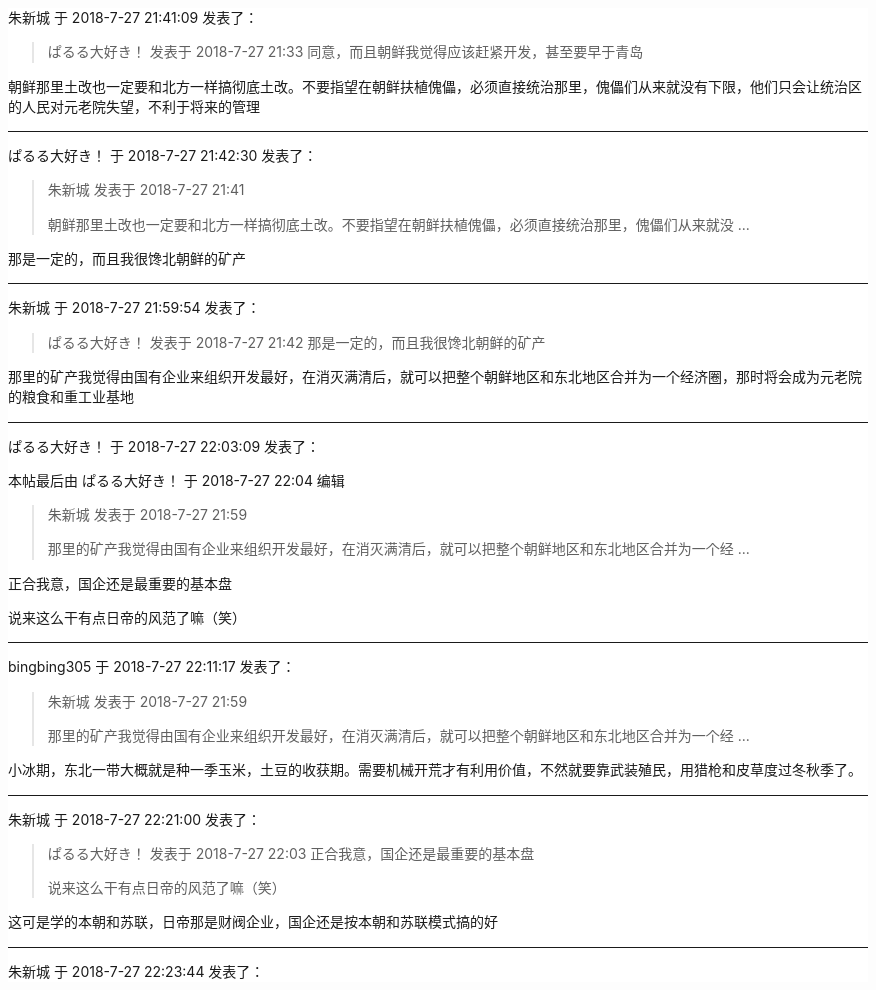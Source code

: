 
朱新城 于 2018-7-27 21:41:09 发表了：

> ぱるる大好き！ 发表于 2018-7-27 21:33 同意，而且朝鲜我觉得应该赶紧开发，甚至要早于青岛

朝鲜那里土改也一定要和北方一样搞彻底土改。不要指望在朝鲜扶植傀儡，必须直接统治那里，傀儡们从来就没有下限，他们只会让统治区的人民对元老院失望，不利于将来的管理

---

ぱるる大好き！ 于 2018-7-27 21:42:30 发表了：

> 朱新城 发表于 2018-7-27 21:41
>
> 朝鲜那里土改也一定要和北方一样搞彻底土改。不要指望在朝鲜扶植傀儡，必须直接统治那里，傀儡们从来就没 ...

那是一定的，而且我很馋北朝鲜的矿产

---

朱新城 于 2018-7-27 21:59:54 发表了：

> ぱるる大好き！ 发表于 2018-7-27 21:42 那是一定的，而且我很馋北朝鲜的矿产

那里的矿产我觉得由国有企业来组织开发最好，在消灭满清后，就可以把整个朝鲜地区和东北地区合并为一个经济圈，那时将会成为元老院的粮食和重工业基地

---

ぱるる大好き！ 于 2018-7-27 22:03:09 发表了：

本帖最后由 ぱるる大好き！ 于 2018-7-27 22:04 编辑

> 朱新城 发表于 2018-7-27 21:59
>
> 那里的矿产我觉得由国有企业来组织开发最好，在消灭满清后，就可以把整个朝鲜地区和东北地区合并为一个经 ...

正合我意，国企还是最重要的基本盘

说来这么干有点日帝的风范了嘛（笑）

---

bingbing305 于 2018-7-27 22:11:17 发表了：

> 朱新城 发表于 2018-7-27 21:59
>
> 那里的矿产我觉得由国有企业来组织开发最好，在消灭满清后，就可以把整个朝鲜地区和东北地区合并为一个经 ...

小冰期，东北一带大概就是种一季玉米，土豆的收获期。需要机械开荒才有利用价值，不然就要靠武装殖民，用猎枪和皮草度过冬秋季了。

---

朱新城 于 2018-7-27 22:21:00 发表了：

> ぱるる大好き！ 发表于 2018-7-27 22:03 正合我意，国企还是最重要的基本盘
>
> 说来这么干有点日帝的风范了嘛（笑）

这可是学的本朝和苏联，日帝那是财阀企业，国企还是按本朝和苏联模式搞的好

---

朱新城 于 2018-7-27 22:23:44 发表了：
